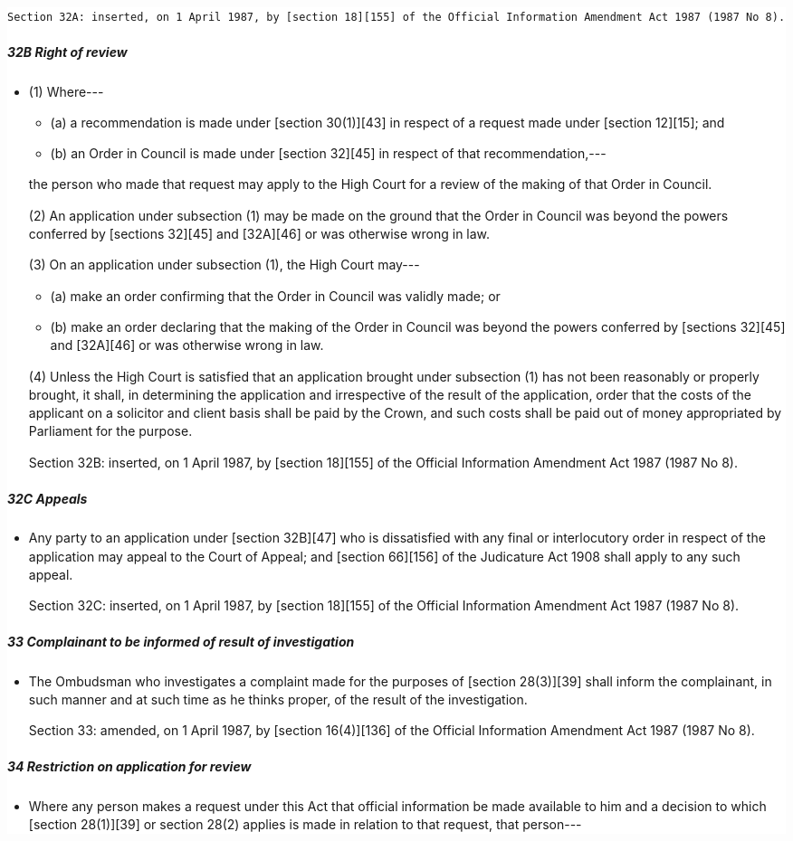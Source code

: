     Section 32A: inserted, on 1 April 1987, by [section 18][155] of the Official Information Amendment Act 1987 (1987 No 8).

##### 32B Right of review
    
*   (1) Where---
        
    *   (a) a recommendation is made under [section 30(1)][43] in respect of a request made under [section 12][15]; and
    
    *   (b) an Order in Council is made under [section 32][45] in respect of that recommendation,---
    
    the person who made that request may apply to the High Court for a review of the making of that Order in Council.
    
    (2) An application under subsection (1) may be made on the ground that the Order in Council was beyond the powers conferred by [sections 32][45] and [32A][46] or was otherwise wrong in law.
    
    (3) On an application under subsection (1), the High Court may---
        
    *   (a) make an order confirming that the Order in Council was validly made; or
    
    *   (b) make an order declaring that the making of the Order in Council was beyond the powers conferred by [sections 32][45] and [32A][46] or was otherwise wrong in law.
    
    (4) Unless the High Court is satisfied that an application brought under subsection (1) has not been reasonably or properly brought, it shall, in determining the application and irrespective of the result of the application, order that the costs of the applicant on a solicitor and client basis shall be paid by the Crown, and such costs shall be paid out of money appropriated by Parliament for the purpose.
    
    Section 32B: inserted, on 1 April 1987, by [section 18][155] of the Official Information Amendment Act 1987 (1987 No 8).

##### 32C Appeals
    
*   Any party to an application under [section 32B][47] who is dissatisfied with any final or interlocutory order in respect of the application may appeal to the Court of Appeal; and [section 66][156] of the Judicature Act 1908 shall apply to any such appeal.
    
    Section 32C: inserted, on 1 April 1987, by [section 18][155] of the Official Information Amendment Act 1987 (1987 No 8).

##### 33 Complainant to be informed of result of investigation
    
*   The Ombudsman who investigates a complaint made for the purposes of [section 28(3)][39] shall inform the complainant, in such manner and at such time as he thinks proper, of the result of the investigation.
    
    Section 33: amended, on 1 April 1987, by [section 16(4)][136] of the Official Information Amendment Act 1987 (1987 No 8).

##### 34 Restriction on application for review
    
*   Where any person makes a request under this Act that official information be made available to him and a decision to which [section 28(1)][39] or section 28(2) applies is made in relation to that request, that person---
        